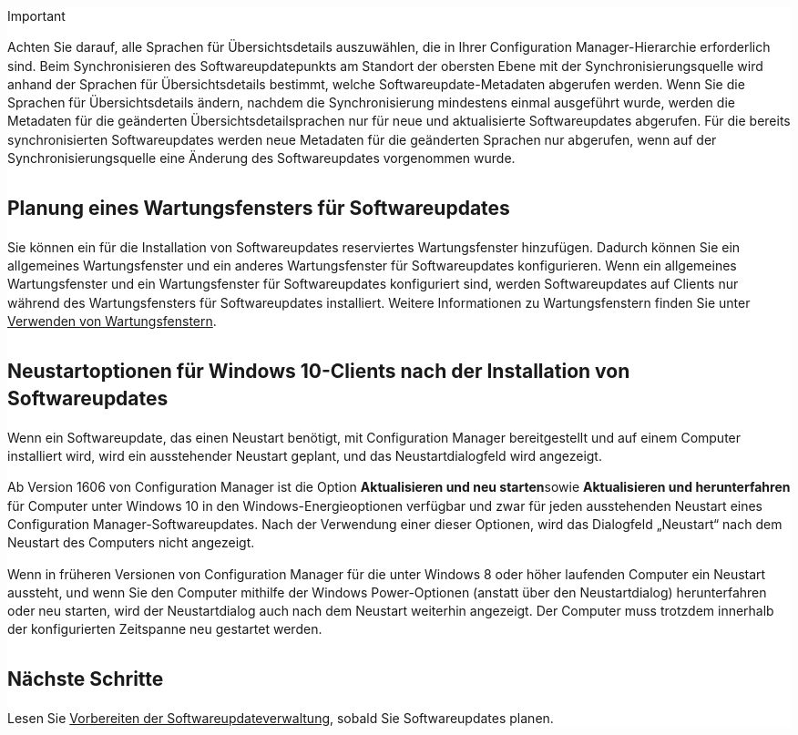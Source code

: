 > [!IMPORTANT]  
>  Achten Sie darauf, alle Sprachen für Übersichtsdetails auszuwählen, die in Ihrer Configuration Manager-Hierarchie erforderlich sind. Beim Synchronisieren des Softwareupdatepunkts am Standort der obersten Ebene mit der Synchronisierungsquelle wird anhand der Sprachen für Übersichtsdetails bestimmt, welche Softwareupdate-Metadaten abgerufen werden. Wenn Sie die Sprachen für Übersichtsdetails ändern, nachdem die Synchronisierung mindestens einmal ausgeführt wurde, werden die Metadaten für die geänderten Übersichtsdetailsprachen nur für neue und aktualisierte Softwareupdates abgerufen. Für die bereits synchronisierten Softwareupdates werden neue Metadaten für die geänderten Sprachen nur abgerufen, wenn auf der Synchronisierungsquelle eine Änderung des Softwareupdates vorgenommen wurde.  

##  <a name="BKMK_MaintenanceWindow"></a> Planung eines Wartungsfensters für Softwareupdates  
 Sie können ein für die Installation von Softwareupdates reserviertes Wartungsfenster hinzufügen. Dadurch können Sie ein allgemeines Wartungsfenster und ein anderes Wartungsfenster für Softwareupdates konfigurieren. Wenn ein allgemeines Wartungsfenster und ein Wartungsfenster für Softwareupdates konfiguriert sind, werden Softwareupdates auf Clients nur während des Wartungsfensters für Softwareupdates installiert. Weitere Informationen zu Wartungsfenstern finden Sie unter [Verwenden von Wartungsfenstern](../../core/clients/manage/collections/use-maintenance-windows.md).  

##  <a name="BKMK_RestartOptions"></a> Neustartoptionen für Windows 10-Clients nach der Installation von Softwareupdates
Wenn ein Softwareupdate, das einen Neustart benötigt, mit Configuration Manager bereitgestellt und auf einem Computer installiert wird, wird ein ausstehender Neustart geplant, und das Neustartdialogfeld wird angezeigt.

Ab Version 1606 von Configuration Manager ist die Option **Aktualisieren und neu starten**sowie **Aktualisieren und herunterfahren** für Computer unter Windows 10 in den Windows-Energieoptionen verfügbar und zwar für jeden ausstehenden Neustart eines Configuration Manager-Softwareupdates. Nach der Verwendung einer dieser Optionen, wird das Dialogfeld „Neustart“ nach dem Neustart des Computers nicht angezeigt.

Wenn in früheren Versionen von Configuration Manager für die unter Windows 8 oder höher laufenden Computer ein Neustart aussteht, und wenn Sie den Computer mithilfe der Windows Power-Optionen (anstatt über den Neustartdialog) herunterfahren oder neu starten, wird der Neustartdialog auch nach dem Neustart weiterhin angezeigt. Der Computer muss trotzdem innerhalb der konfigurierten Zeitspanne neu gestartet werden.

## <a name="next-steps"></a>Nächste Schritte
Lesen Sie [Vorbereiten der Softwareupdateverwaltung](../get-started/prepare-for-software-updates-management.md), sobald Sie Softwareupdates planen.

